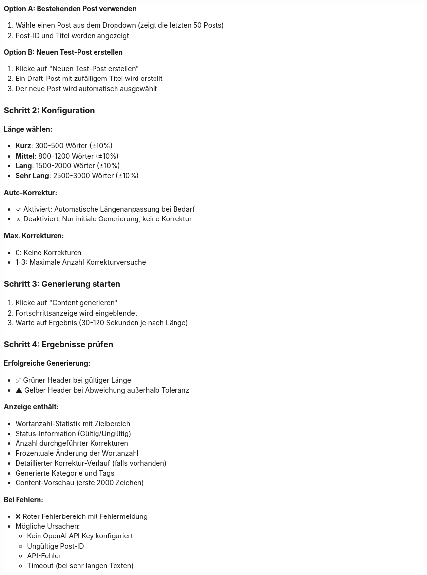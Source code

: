 **Option A: Bestehenden Post verwenden**
1. Wähle einen Post aus dem Dropdown (zeigt die letzten 50 Posts)
2. Post-ID und Titel werden angezeigt

**Option B: Neuen Test-Post erstellen**
1. Klicke auf "Neuen Test-Post erstellen"
2. Ein Draft-Post mit zufälligem Titel wird erstellt
3. Der neue Post wird automatisch ausgewählt

### Schritt 2: Konfiguration

**Länge wählen:**
- **Kurz**: 300-500 Wörter (±10%)
- **Mittel**: 800-1200 Wörter (±10%)
- **Lang**: 1500-2000 Wörter (±10%)
- **Sehr Lang**: 2500-3000 Wörter (±10%)

**Auto-Korrektur:**
- ✓ Aktiviert: Automatische Längenanpassung bei Bedarf
- ✗ Deaktiviert: Nur initiale Generierung, keine Korrektur

**Max. Korrekturen:**
- 0: Keine Korrekturen
- 1-3: Maximale Anzahl Korrekturversuche

### Schritt 3: Generierung starten

1. Klicke auf "Content generieren"
2. Fortschrittsanzeige wird eingeblendet
3. Warte auf Ergebnis (30-120 Sekunden je nach Länge)

### Schritt 4: Ergebnisse prüfen

**Erfolgreiche Generierung:**
- ✅ Grüner Header bei gültiger Länge
- ⚠️ Gelber Header bei Abweichung außerhalb Toleranz

**Anzeige enthält:**
- Wortanzahl-Statistik mit Zielbereich
- Status-Information (Gültig/Ungültig)
- Anzahl durchgeführter Korrekturen
- Prozentuale Änderung der Wortanzahl
- Detaillierter Korrektur-Verlauf (falls vorhanden)
- Generierte Kategorie und Tags
- Content-Vorschau (erste 2000 Zeichen)

**Bei Fehlern:**
- ❌ Roter Fehlerbereich mit Fehlermeldung
- Mögliche Ursachen:
  - Kein OpenAI API Key konfiguriert
  - Ungültige Post-ID
  - API-Fehler
  - Timeout (bei sehr langen Texten)
